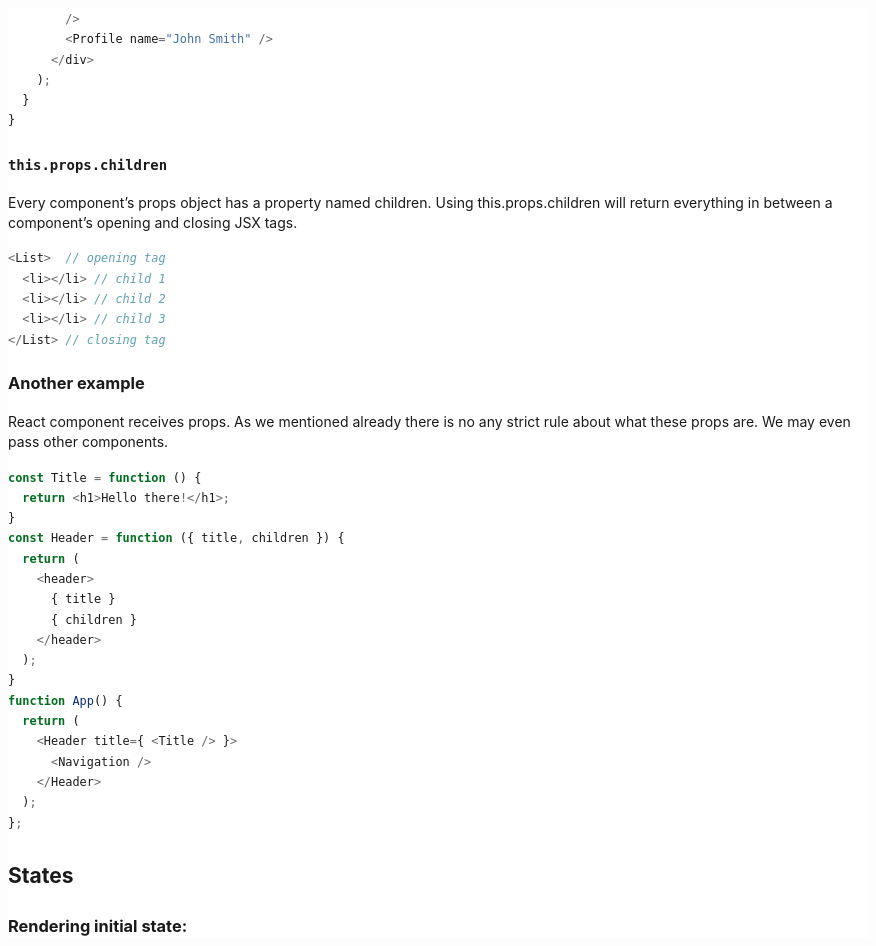 ```js
        />
        <Profile name="John Smith" />
      </div>
    );
  }
}
```


### `this.props.children`

Every component’s props object has a property named children. Using this.props.children will return everything in between a component’s opening and closing JSX tags.

```js
<List>  // opening tag
  <li></li> // child 1
  <li></li> // child 2
  <li></li> // child 3
</List> // closing tag
```

### Another example 

React component receives props. As we mentioned already there is no any strict rule about what these props are. We may even pass other components.

```js
const Title = function () {
  return <h1>Hello there!</h1>;
}
const Header = function ({ title, children }) {
  return (
    <header>
      { title }
      { children }
    </header>
  );
}
function App() {
  return (
    <Header title={ <Title /> }>
      <Navigation />
    </Header>
  );
};
```


## States 

### Rendering initial state:
